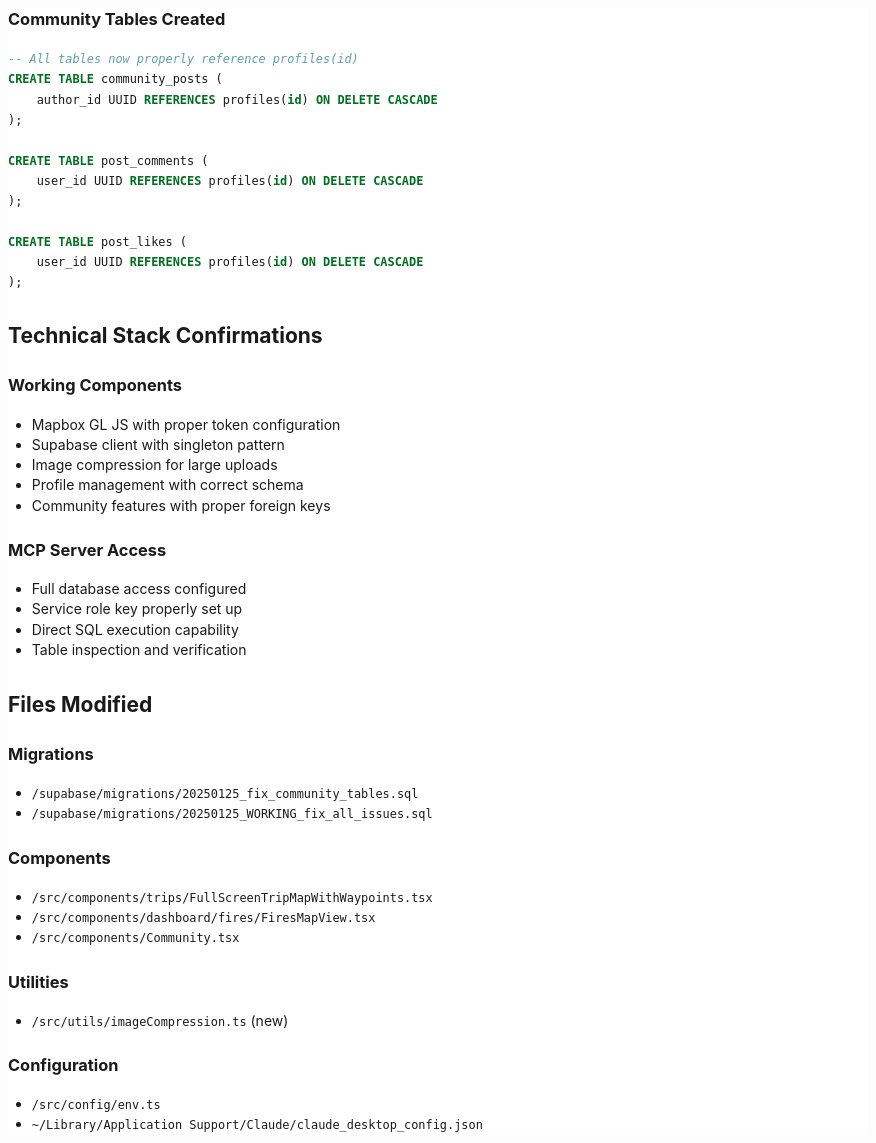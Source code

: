 ### Community Tables Created
```sql
-- All tables now properly reference profiles(id)
CREATE TABLE community_posts (
    author_id UUID REFERENCES profiles(id) ON DELETE CASCADE
);

CREATE TABLE post_comments (
    user_id UUID REFERENCES profiles(id) ON DELETE CASCADE
);

CREATE TABLE post_likes (
    user_id UUID REFERENCES profiles(id) ON DELETE CASCADE
);
```

## Technical Stack Confirmations

### Working Components
- Mapbox GL JS with proper token configuration
- Supabase client with singleton pattern
- Image compression for large uploads
- Profile management with correct schema
- Community features with proper foreign keys

### MCP Server Access
- Full database access configured
- Service role key properly set up
- Direct SQL execution capability
- Table inspection and verification

## Files Modified

### Migrations
- `/supabase/migrations/20250125_fix_community_tables.sql`
- `/supabase/migrations/20250125_WORKING_fix_all_issues.sql`

### Components
- `/src/components/trips/FullScreenTripMapWithWaypoints.tsx`
- `/src/components/dashboard/fires/FiresMapView.tsx`
- `/src/components/Community.tsx`

### Utilities
- `/src/utils/imageCompression.ts` (new)

### Configuration
- `/src/config/env.ts`
- `~/Library/Application Support/Claude/claude_desktop_config.json`
